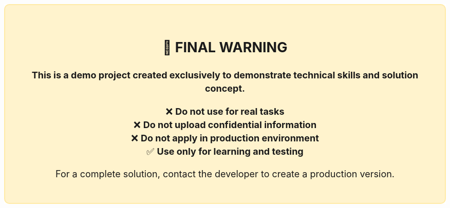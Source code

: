 
<div align="center" style="background-color: #fff3cd; border: 2px solid #ffeaa7; border-radius: 10px; padding: 25px; margin: 30px 0; font-size: 18px;">

## 🚨 FINAL WARNING

**This is a demo project created exclusively to demonstrate technical skills and solution concept.**

❌ **Do not use for real tasks**<br>
❌ **Do not upload confidential information**<br>
❌ **Do not apply in production environment**<br>
✅ **Use only for learning and testing**

For a complete solution, contact the developer to create a production version.

</div>
